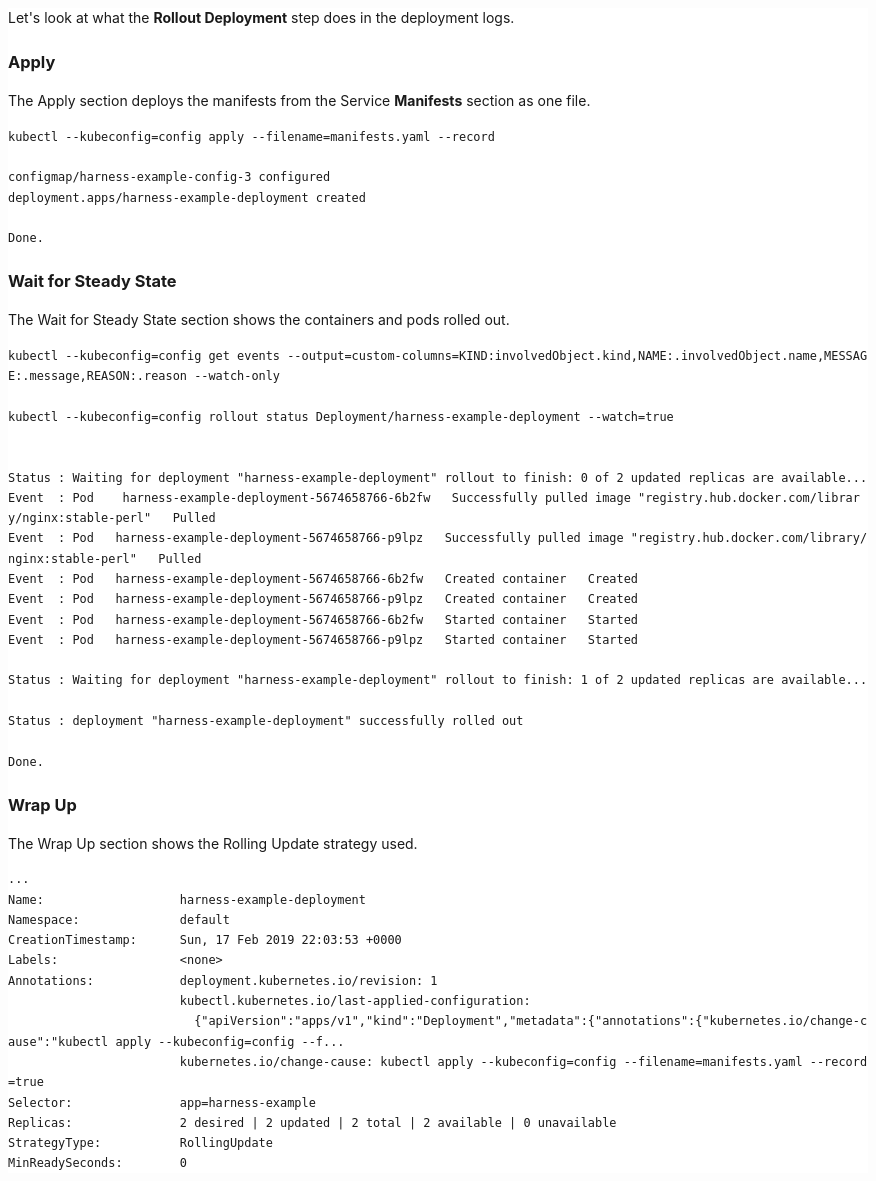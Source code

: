 Let's look at what the **Rollout Deployment** step does in the deployment logs.

### Apply

The Apply section deploys the manifests from the Service **Manifests** section as one file.


```
kubectl --kubeconfig=config apply --filename=manifests.yaml --record  
  
configmap/harness-example-config-3 configured  
deployment.apps/harness-example-deployment created  
  
Done.
```

### Wait for Steady State

The Wait for Steady State section shows the containers and pods rolled out.


```
kubectl --kubeconfig=config get events --output=custom-columns=KIND:involvedObject.kind,NAME:.involvedObject.name,MESSAGE:.message,REASON:.reason --watch-only  
  
kubectl --kubeconfig=config rollout status Deployment/harness-example-deployment --watch=true  
  
  
Status : Waiting for deployment "harness-example-deployment" rollout to finish: 0 of 2 updated replicas are available...  
Event  : Pod    harness-example-deployment-5674658766-6b2fw   Successfully pulled image "registry.hub.docker.com/library/nginx:stable-perl"   Pulled  
Event  : Pod   harness-example-deployment-5674658766-p9lpz   Successfully pulled image "registry.hub.docker.com/library/nginx:stable-perl"   Pulled  
Event  : Pod   harness-example-deployment-5674658766-6b2fw   Created container   Created  
Event  : Pod   harness-example-deployment-5674658766-p9lpz   Created container   Created  
Event  : Pod   harness-example-deployment-5674658766-6b2fw   Started container   Started  
Event  : Pod   harness-example-deployment-5674658766-p9lpz   Started container   Started  
  
Status : Waiting for deployment "harness-example-deployment" rollout to finish: 1 of 2 updated replicas are available...  
  
Status : deployment "harness-example-deployment" successfully rolled out  
  
Done.
```

### Wrap Up

The Wrap Up section shows the Rolling Update strategy used.


```
...  
Name:                   harness-example-deployment  
Namespace:              default  
CreationTimestamp:      Sun, 17 Feb 2019 22:03:53 +0000  
Labels:                 <none>  
Annotations:            deployment.kubernetes.io/revision: 1  
                        kubectl.kubernetes.io/last-applied-configuration:  
                          {"apiVersion":"apps/v1","kind":"Deployment","metadata":{"annotations":{"kubernetes.io/change-cause":"kubectl apply --kubeconfig=config --f...  
                        kubernetes.io/change-cause: kubectl apply --kubeconfig=config --filename=manifests.yaml --record=true  
Selector:               app=harness-example  
Replicas:               2 desired | 2 updated | 2 total | 2 available | 0 unavailable  
StrategyType:           RollingUpdate  
MinReadySeconds:        0  
```